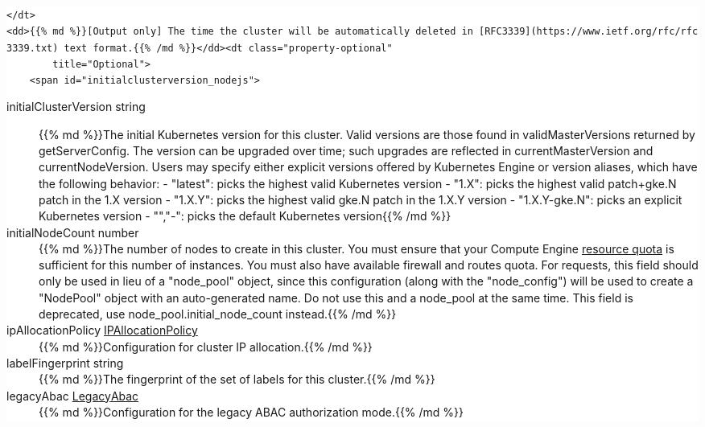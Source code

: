     </dt>
    <dd>{{% md %}}[Output only] The time the cluster will be automatically deleted in [RFC3339](https://www.ietf.org/rfc/rfc3339.txt) text format.{{% /md %}}</dd><dt class="property-optional"
            title="Optional">
        <span id="initialclusterversion_nodejs">
<a href="#initialclusterversion_nodejs" style="color: inherit; text-decoration: inherit;">initial<wbr>Cluster<wbr>Version</a>
</span>
        <span class="property-indicator"></span>
        <span class="property-type">string</span>
    </dt>
    <dd>{{% md %}}The initial Kubernetes version for this cluster. Valid versions are those found in validMasterVersions returned by getServerConfig. The version can be upgraded over time; such upgrades are reflected in currentMasterVersion and currentNodeVersion. Users may specify either explicit versions offered by Kubernetes Engine or version aliases, which have the following behavior: - "latest": picks the highest valid Kubernetes version - "1.X": picks the highest valid patch+gke.N patch in the 1.X version - "1.X.Y": picks the highest valid gke.N patch in the 1.X.Y version - "1.X.Y-gke.N": picks an explicit Kubernetes version - "","-": picks the default Kubernetes version{{% /md %}}</dd><dt class="property-optional"
            title="Optional">
        <span id="initialnodecount_nodejs">
<a href="#initialnodecount_nodejs" style="color: inherit; text-decoration: inherit;">initial<wbr>Node<wbr>Count</a>
</span>
        <span class="property-indicator"></span>
        <span class="property-type">number</span>
    </dt>
    <dd>{{% md %}}The number of nodes to create in this cluster. You must ensure that your Compute Engine [resource quota](https://cloud.google.com/compute/quotas) is sufficient for this number of instances. You must also have available firewall and routes quota. For requests, this field should only be used in lieu of a "node_pool" object, since this configuration (along with the "node_config") will be used to create a "NodePool" object with an auto-generated name. Do not use this and a node_pool at the same time. This field is deprecated, use node_pool.initial_node_count instead.{{% /md %}}</dd><dt class="property-optional"
            title="Optional">
        <span id="ipallocationpolicy_nodejs">
<a href="#ipallocationpolicy_nodejs" style="color: inherit; text-decoration: inherit;">ip<wbr>Allocation<wbr>Policy</a>
</span>
        <span class="property-indicator"></span>
        <span class="property-type"><a href="#ipallocationpolicy">IPAllocation<wbr>Policy</a></span>
    </dt>
    <dd>{{% md %}}Configuration for cluster IP allocation.{{% /md %}}</dd><dt class="property-optional"
            title="Optional">
        <span id="labelfingerprint_nodejs">
<a href="#labelfingerprint_nodejs" style="color: inherit; text-decoration: inherit;">label<wbr>Fingerprint</a>
</span>
        <span class="property-indicator"></span>
        <span class="property-type">string</span>
    </dt>
    <dd>{{% md %}}The fingerprint of the set of labels for this cluster.{{% /md %}}</dd><dt class="property-optional"
            title="Optional">
        <span id="legacyabac_nodejs">
<a href="#legacyabac_nodejs" style="color: inherit; text-decoration: inherit;">legacy<wbr>Abac</a>
</span>
        <span class="property-indicator"></span>
        <span class="property-type"><a href="#legacyabac">Legacy<wbr>Abac</a></span>
    </dt>
    <dd>{{% md %}}Configuration for the legacy ABAC authorization mode.{{% /md %}}</dd><dt class="property-optional"
            title="Optional">
        <span id="location_nodejs">